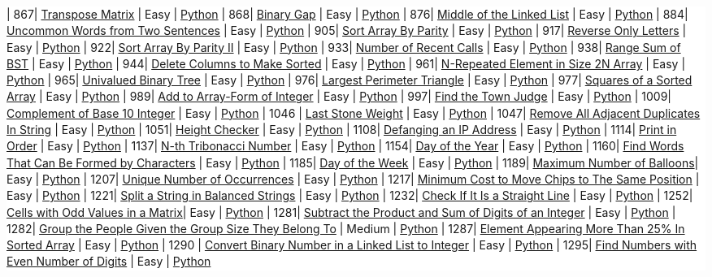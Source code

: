 | 867| [Transpose Matrix](https://leetcode.com/problems/transpose-matrix) | Easy | [Python](./867-TransposeMatrix.py)
| 868| [Binary Gap](https://leetcode.com/problems/binary-gap) | Easy | [Python](/code/Python/868-BinaryGap.py)
| 876| [Middle of the Linked List](https://leetcode.com/problems/middle-of-the-linked-list) | Easy | [Python](./876-MiddleOfTheLinkedlist.py)
| 884| [Uncommon Words from Two Sentences](https://leetcode.com/problems/uncommon-words-from-two-sentences) | Easy | [Python](./884-UncommonWordsFromTwoSentences.py)
| 905| [Sort Array By Parity](https://leetcode.com/problems/sort-array-by-parity) | Easy | [Python](./905-SortArrayByParity.py)
| 917| [Reverse Only Letters](https://leetcode.com/problems/reverse-only-letters) | Easy | [Python](./917-ReverseOnlyLetters.py)
| 922| [Sort Array By Parity II](https://leetcode.com/problems/sort-array-by-parity-ii) | Easy | [Python](./922-SortArrayByParityII.py)
| 933| [Number of Recent Calls](https://leetcode.com/problems/number-of-recent-calls) | Easy | [Python](./933-NumberOfRecentCalls.py)
| 938| [Range Sum of BST](https://leetcode.com/problems/range-sum-of-bst) | Easy | [Python](./938-RangeSumOfBST.py)
| 944| [Delete Columns to Make Sorted](https://leetcode.com/problems/delete-columns-to-make-sorted) | Easy | [Python](./944-DeleteColumnsToMakeSorted.py)
| 961| [N-Repeated Element in Size 2N Array](https://leetcode.com/problems/n-repeated-element-in-size-2n-array) | Easy | [Python](./961-N-RepeatedElementsInSize2NArray.py)
| 965| [Univalued Binary Tree](https://leetcode.com/problems/univalued-binary-tree) | Easy | [Python](./965-UnivaluedBinaryTree.py)
| 976| [Largest Perimeter Triangle](https://leetcode.com/problems/largest-perimeter-triangle) | Easy | [Python](./976-LargestPerimeterTriangle.py)
| 977| [Squares of a Sorted Array](https://leetcode.com/problems/squares-of-a-sorted-array) | Easy | [Python](./977-SquaresOfASortedArray.py)
| 989| [Add to Array-Form of Integer](https://leetcode.com/problems/add-to-array-form-of-integer) | Easy | [Python](./989-AddToArrayFormOfInteger.py)
| 997| [Find the Town Judge](https://leetcode.com/problems/find-the-town-judge) | Easy | [Python](./997-FindThejudge.py)
| 1009| [Complement of Base 10 Integer](https://leetcode.com/problems/complement-of-base-10-integer) | Easy | [Python](./1009-CompleentOfBase10Integer.py)
| 1046 | [Last Stone Weight](https://leetcode.com/problems/last-stone-weight) | Easy | [Python](./1046-LastStoneWeight.py)
| 1047| [Remove All Adjacent Duplicates In String](https://leetcode.com/problems/remove-all-adjacent-duplicates-in-string) | Easy | [Python](./1047-RemoveAllAdjacentDuplicatesInString.py)
| 1051| [Height Checker](https://leetcode.com/problems/height-checker) | Easy | [Python](./1051-HeightChecker.py)
| 1108| [Defanging an IP Address](https://leetcode.com/problems/defanging-an-ip-address) | Easy | [Python](./1108-DefangingAnIPAddress.py)
| 1114| [Print in Order](https://leetcode.com/problems/print-in-order) | Easy | [Python](./1114-PrintInOrder.py)
| 1137| [N-th Tribonacci Number](https://leetcode.com/problems/n-th-tribonacci-number) | Easy | [Python](./1137-NthTribonacciNumber.py)
| 1154| [Day of the Year](https://leetcode.com/problems/day-of-the-year) | Easy | [Python](./1154-DayOfTheYear.py)
| 1160| [Find Words That Can Be Formed by Characters](https://leetcode.com/problems/find-words-that-can-be-formed-by-characters) | Easy | [Python](./1160-FindWordsThatCanBeFormedByCharacters.py)
| 1185| [Day of the Week](https://leetcode.com/problems/day-of-the-week) | Easy | [Python](./1185-DayOfTheWeek.py)
| 1189| [Maximum Number of Balloons](https://leetcode.com/problems/maximum-number-of-balloons)| Easy | [Python](./1189-MaximumNumberOfBalloons.py)
| 1207| [Unique Number of Occurrences](https://leetcode.com/problems/unique-number-of-occurrences) | Easy | [Python](./1207-UniqueNumberOfOccurrences.py)
| 1217| [Minimum Cost to Move Chips to The Same Position](https://leetcode.com/problems/minimum-cost-to-move-chips-to-the-same-position) | Easy | [Python](./1217-MinimumCostToMoveChipsToTheSamePosition.py)
| 1221| [Split a String in Balanced Strings](https://leetcode.com/problems/split-a-string-in-balanced-strings) | Easy | [Python](./1221-SplitAStringInBalancedStrings.py)
| 1232| [Check If It Is a Straight Line](https://leetcode.com/problems/check-if-it-is-a-straight-line) | Easy | [Python](./1232-CheckIfItIsAStraightLine.py)
| 1252| [Cells with Odd Values in a Matrix](https://leetcode.com/problems/cells-with-odd-values-in-a-matrix)| Easy | [Python](./1252-CellsWithOddValuesInAMatrix.py)
| 1281| [Subtract the Product and Sum of Digits of an Integer](https://leetcode.com/problems/subtract-the-product-and-sum-of-digits-of-an-integer) | Easy | [Python](./1281-SubstractTheProductAndSumOfDigitsOfAnInteger.py)
| 1282| [Group the People Given the Group Size They Belong To](https://leetcode.com/problems/group-the-people-given-the-group-size-they-belong-to) | Medium | [Python](./1282-GroupThePeopleGivenTheGroupSizeTheyBelongTo.py)
| 1287| [Element Appearing More Than 25% In Sorted Array](https://leetcode.com/problems/element-appearing-more-than-25-in-sorted-array) | Easy | [Python](./1287-ElementAppearingMoreThan25%25InSortedArray.py)
| 1290 | [Convert Binary Number in a Linked List to Integer](https://leetcode.com/problems/convert-binary-number-in-a-linked-list-to-integer) | Easy | [Python](./1290-ConvertBinaryTreeInALinkedListToInteger.py)
| 1295| [Find Numbers with Even Number of Digits](https://leetcode.com/problems/find-numbers-with-even-number-of-digits) | Easy | [Python](./1295-FindNumbersWithNumberOfDigits.py)